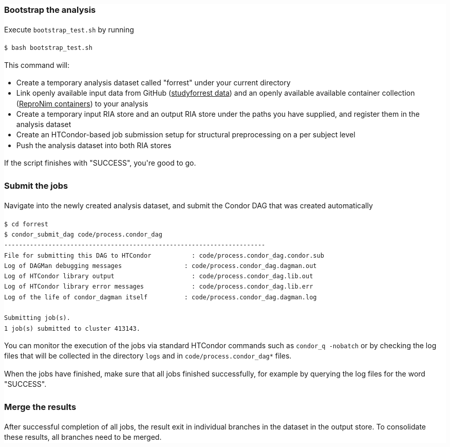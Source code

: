 ### Bootstrap the analysis

Execute ``bootstrap_test.sh`` by running

```
$ bash bootstrap_test.sh
```

This command will:

- Create a temporary analysis dataset called "forrest" under your current
  directory
- Link openly available input data from GitHub ([studyforrest data](https://github.com/psychoinformatics-de/studyforrest-data-structural))
  and an openly available available container collection ([ReproNim
  containers](https://github.com/repronim/containers)) to your analysis
- Create a temporary input RIA store and an output RIA store under the paths you
  have supplied, and register them in the analysis dataset
- Create an HTCondor-based job submission setup for structural preprocessing on
  a per subject level
- Push the analysis dataset into both RIA stores

If the script finishes with "SUCCESS", you're good to go.

### Submit the jobs

Navigate into the newly created analysis dataset, and submit the Condor DAG that
was created automatically

```
$ cd forrest
$ condor_submit_dag code/process.condor_dag
-----------------------------------------------------------------------
File for submitting this DAG to HTCondor           : code/process.condor_dag.condor.sub
Log of DAGMan debugging messages                 : code/process.condor_dag.dagman.out
Log of HTCondor library output                     : code/process.condor_dag.lib.out
Log of HTCondor library error messages             : code/process.condor_dag.lib.err
Log of the life of condor_dagman itself          : code/process.condor_dag.dagman.log

Submitting job(s).
1 job(s) submitted to cluster 413143.
```


You can monitor the execution of the jobs via standard HTCondor commands such as
``condor_q -nobatch`` or by checking the log files that will be collected in the
directory ``logs`` and in ``code/process.condor_dag*`` files.

When the jobs have finished, make sure that all jobs finished successfully, for
example by querying the log files for the word "SUCCESS".


### Merge the results

After successful completion of all jobs, the result exit in individual branches
in the dataset in the output store.
To consolidate these results, all branches need to be merged.
